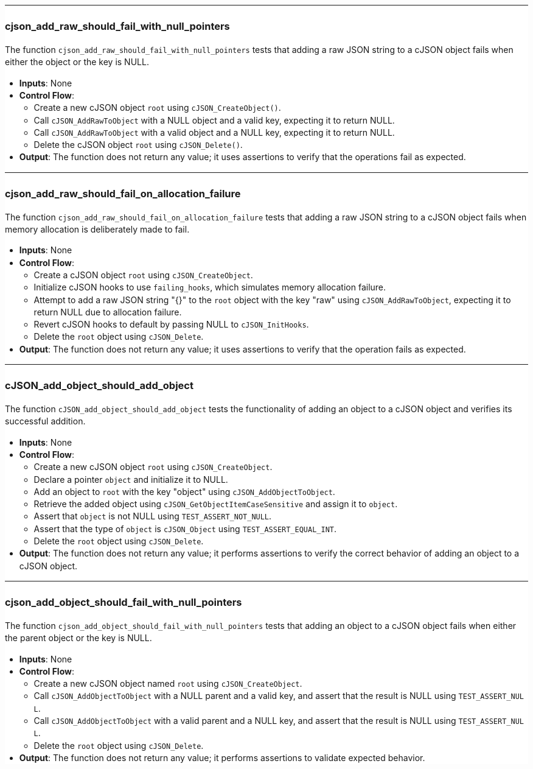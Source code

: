 
---
### cjson\_add\_raw\_should\_fail\_with\_null\_pointers
The function `cjson_add_raw_should_fail_with_null_pointers` tests that adding a raw JSON string to a cJSON object fails when either the object or the key is NULL.
- **Inputs**: None
- **Control Flow**:
    - Create a new cJSON object `root` using `cJSON_CreateObject()`.
    - Call `cJSON_AddRawToObject` with a NULL object and a valid key, expecting it to return NULL.
    - Call `cJSON_AddRawToObject` with a valid object and a NULL key, expecting it to return NULL.
    - Delete the cJSON object `root` using `cJSON_Delete()`.
- **Output**: The function does not return any value; it uses assertions to verify that the operations fail as expected.


---
### cjson\_add\_raw\_should\_fail\_on\_allocation\_failure
The function `cjson_add_raw_should_fail_on_allocation_failure` tests that adding a raw JSON string to a cJSON object fails when memory allocation is deliberately made to fail.
- **Inputs**: None
- **Control Flow**:
    - Create a cJSON object `root` using `cJSON_CreateObject`.
    - Initialize cJSON hooks to use `failing_hooks`, which simulates memory allocation failure.
    - Attempt to add a raw JSON string "{}" to the `root` object with the key "raw" using `cJSON_AddRawToObject`, expecting it to return NULL due to allocation failure.
    - Revert cJSON hooks to default by passing NULL to `cJSON_InitHooks`.
    - Delete the `root` object using `cJSON_Delete`.
- **Output**: The function does not return any value; it uses assertions to verify that the operation fails as expected.


---
### cJSON\_add\_object\_should\_add\_object
The function `cJSON_add_object_should_add_object` tests the functionality of adding an object to a cJSON object and verifies its successful addition.
- **Inputs**: None
- **Control Flow**:
    - Create a new cJSON object `root` using `cJSON_CreateObject`.
    - Declare a pointer `object` and initialize it to NULL.
    - Add an object to `root` with the key "object" using `cJSON_AddObjectToObject`.
    - Retrieve the added object using `cJSON_GetObjectItemCaseSensitive` and assign it to `object`.
    - Assert that `object` is not NULL using `TEST_ASSERT_NOT_NULL`.
    - Assert that the type of `object` is `cJSON_Object` using `TEST_ASSERT_EQUAL_INT`.
    - Delete the `root` object using `cJSON_Delete`.
- **Output**: The function does not return any value; it performs assertions to verify the correct behavior of adding an object to a cJSON object.


---
### cjson\_add\_object\_should\_fail\_with\_null\_pointers
The function `cjson_add_object_should_fail_with_null_pointers` tests that adding an object to a cJSON object fails when either the parent object or the key is NULL.
- **Inputs**: None
- **Control Flow**:
    - Create a new cJSON object named `root` using `cJSON_CreateObject`.
    - Call `cJSON_AddObjectToObject` with a NULL parent and a valid key, and assert that the result is NULL using `TEST_ASSERT_NULL`.
    - Call `cJSON_AddObjectToObject` with a valid parent and a NULL key, and assert that the result is NULL using `TEST_ASSERT_NULL`.
    - Delete the `root` object using `cJSON_Delete`.
- **Output**: The function does not return any value; it performs assertions to validate expected behavior.
